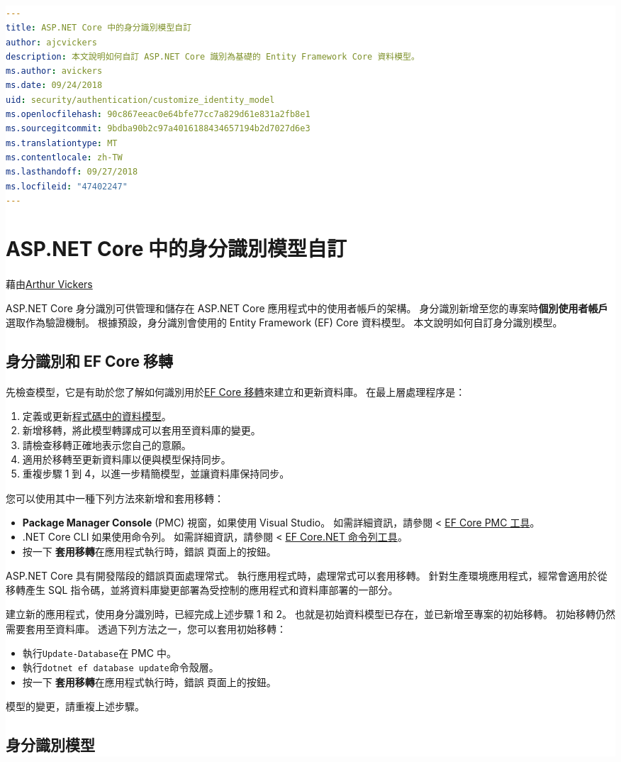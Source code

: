 ```yaml
---
title: ASP.NET Core 中的身分識別模型自訂
author: ajcvickers
description: 本文說明如何自訂 ASP.NET Core 識別為基礎的 Entity Framework Core 資料模型。
ms.author: avickers
ms.date: 09/24/2018
uid: security/authentication/customize_identity_model
ms.openlocfilehash: 90c867eeac0e64bfe77cc7a829d61e831a2fb8e1
ms.sourcegitcommit: 9bdba90b2c97a4016188434657194b2d7027d6e3
ms.translationtype: MT
ms.contentlocale: zh-TW
ms.lasthandoff: 09/27/2018
ms.locfileid: "47402247"
---
```

# <a name="identity-model-customization-in-aspnet-core"></a>ASP.NET Core 中的身分識別模型自訂

藉由[Arthur Vickers](https://github.com/ajcvickers)

ASP.NET Core 身分識別可供管理和儲存在 ASP.NET Core 應用程式中的使用者帳戶的架構。 身分識別新增至您的專案時**個別使用者帳戶**選取作為驗證機制。 根據預設，身分識別會使用的 Entity Framework (EF) Core 資料模型。 本文說明如何自訂身分識別模型。

## <a name="identity-and-ef-core-migrations"></a>身分識別和 EF Core 移轉

先檢查模型，它是有助於您了解如何識別用於[EF Core 移轉](/ef/core/managing-schemas/migrations/)來建立和更新資料庫。 在最上層處理程序是：

1. 定義或更新[程式碼中的資料模型](/ef/core/modeling/)。
1. 新增移轉，將此模型轉譯成可以套用至資料庫的變更。
1. 請檢查移轉正確地表示您自己的意願。
1. 適用於移轉至更新資料庫以便與模型保持同步。
1. 重複步驟 1 到 4，以進一步精簡模型，並讓資料庫保持同步。

您可以使用其中一種下列方法來新增和套用移轉：

* **Package Manager Console** (PMC) 視窗，如果使用 Visual Studio。 如需詳細資訊，請參閱 < [EF Core PMC 工具](/ef/core/miscellaneous/cli/powershell)。
* .NET Core CLI 如果使用命令列。 如需詳細資訊，請參閱 < [EF Core.NET 命令列工具](/ef/core/miscellaneous/cli/dotnet)。
* 按一下 **套用移轉**在應用程式執行時，錯誤 頁面上的按鈕。

ASP.NET Core 具有開發階段的錯誤頁面處理常式。 執行應用程式時，處理常式可以套用移轉。 針對生產環境應用程式，經常會適用於從移轉產生 SQL 指令碼，並將資料庫變更部署為受控制的應用程式和資料庫部署的一部分。

建立新的應用程式，使用身分識別時，已經完成上述步驟 1 和 2。 也就是初始資料模型已存在，並已新增至專案的初始移轉。 初始移轉仍然需要套用至資料庫。 透過下列方法之一，您可以套用初始移轉：

* 執行`Update-Database`在 PMC 中。
* 執行`dotnet ef database update`命令殼層。
* 按一下 **套用移轉**在應用程式執行時，錯誤 頁面上的按鈕。

模型的變更，請重複上述步驟。

## <a name="the-identity-model"></a>身分識別模型
